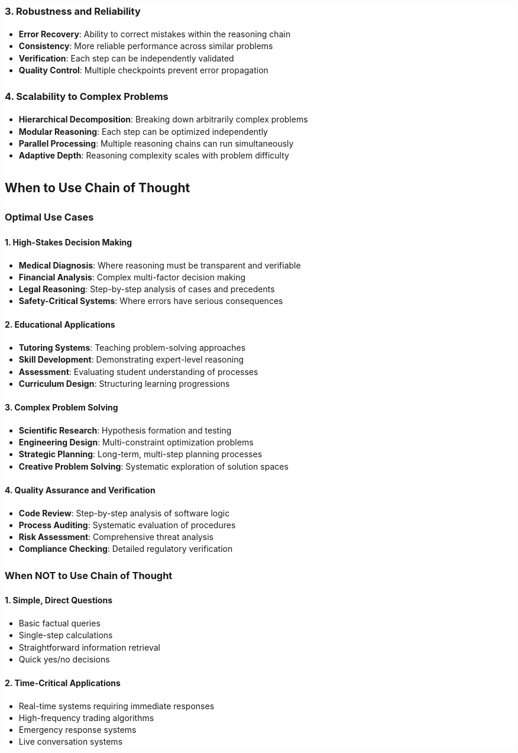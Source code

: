 ### 3. **Robustness and Reliability**
- **Error Recovery**: Ability to correct mistakes within the reasoning chain
- **Consistency**: More reliable performance across similar problems
- **Verification**: Each step can be independently validated
- **Quality Control**: Multiple checkpoints prevent error propagation

### 4. **Scalability to Complex Problems**
- **Hierarchical Decomposition**: Breaking down arbitrarily complex problems
- **Modular Reasoning**: Each step can be optimized independently
- **Parallel Processing**: Multiple reasoning chains can run simultaneously
- **Adaptive Depth**: Reasoning complexity scales with problem difficulty

## When to Use Chain of Thought

### Optimal Use Cases

#### 1. **High-Stakes Decision Making**
- **Medical Diagnosis**: Where reasoning must be transparent and verifiable
- **Financial Analysis**: Complex multi-factor decision making
- **Legal Reasoning**: Step-by-step analysis of cases and precedents
- **Safety-Critical Systems**: Where errors have serious consequences

#### 2. **Educational Applications**
- **Tutoring Systems**: Teaching problem-solving approaches
- **Skill Development**: Demonstrating expert-level reasoning
- **Assessment**: Evaluating student understanding of processes
- **Curriculum Design**: Structuring learning progressions

#### 3. **Complex Problem Solving**
- **Scientific Research**: Hypothesis formation and testing
- **Engineering Design**: Multi-constraint optimization problems
- **Strategic Planning**: Long-term, multi-step planning processes
- **Creative Problem Solving**: Systematic exploration of solution spaces

#### 4. **Quality Assurance and Verification**
- **Code Review**: Step-by-step analysis of software logic
- **Process Auditing**: Systematic evaluation of procedures
- **Risk Assessment**: Comprehensive threat analysis
- **Compliance Checking**: Detailed regulatory verification

### When NOT to Use Chain of Thought

#### 1. **Simple, Direct Questions**
- Basic factual queries
- Single-step calculations
- Straightforward information retrieval
- Quick yes/no decisions

#### 2. **Time-Critical Applications**
- Real-time systems requiring immediate responses
- High-frequency trading algorithms
- Emergency response systems
- Live conversation systems
